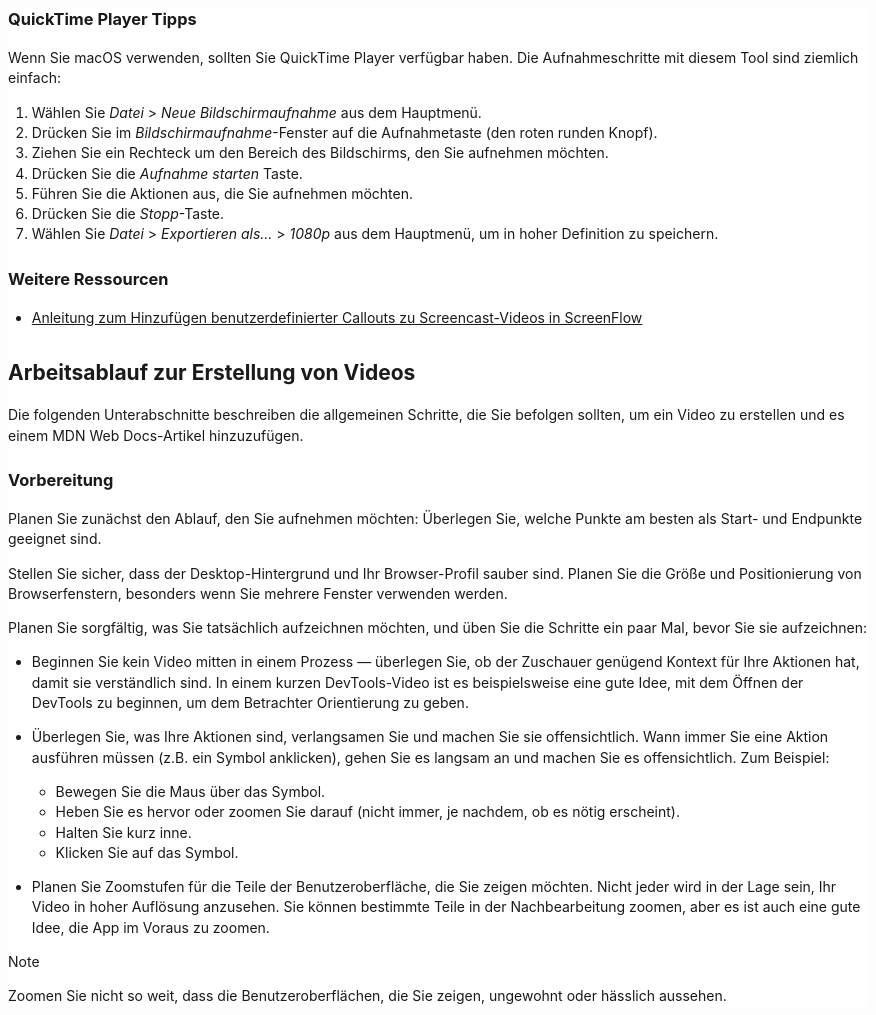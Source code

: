 ### QuickTime Player Tipps

Wenn Sie macOS verwenden, sollten Sie QuickTime Player verfügbar haben. Die Aufnahmeschritte mit diesem Tool sind ziemlich einfach:

1. Wählen Sie _Datei_ > _Neue Bildschirmaufnahme_ aus dem Hauptmenü.
2. Drücken Sie im _Bildschirmaufnahme_-Fenster auf die Aufnahmetaste (den roten runden Knopf).
3. Ziehen Sie ein Rechteck um den Bereich des Bildschirms, den Sie aufnehmen möchten.
4. Drücken Sie die _Aufnahme starten_ Taste.
5. Führen Sie die Aktionen aus, die Sie aufnehmen möchten.
6. Drücken Sie die _Stopp_-Taste.
7. Wählen Sie _Datei_ > _Exportieren als..._ > _1080p_ aus dem Hauptmenü, um in hoher Definition zu speichern.

### Weitere Ressourcen

- [Anleitung zum Hinzufügen benutzerdefinierter Callouts zu Screencast-Videos in ScreenFlow](https://photography.tutsplus.com/tutorials/how-to-add-custom-callouts-to-screencast-videos-in-screenflow--cms-27122)

## Arbeitsablauf zur Erstellung von Videos

Die folgenden Unterabschnitte beschreiben die allgemeinen Schritte, die Sie befolgen sollten, um ein Video zu erstellen und es einem MDN Web Docs-Artikel hinzuzufügen.

### Vorbereitung

Planen Sie zunächst den Ablauf, den Sie aufnehmen möchten: Überlegen Sie, welche Punkte am besten als Start- und Endpunkte geeignet sind.

Stellen Sie sicher, dass der Desktop-Hintergrund und Ihr Browser-Profil sauber sind. Planen Sie die Größe und Positionierung von Browserfenstern, besonders wenn Sie mehrere Fenster verwenden werden.

Planen Sie sorgfältig, was Sie tatsächlich aufzeichnen möchten, und üben Sie die Schritte ein paar Mal, bevor Sie sie aufzeichnen:

- Beginnen Sie kein Video mitten in einem Prozess — überlegen Sie, ob der Zuschauer genügend Kontext für Ihre Aktionen hat, damit sie verständlich sind. In einem kurzen DevTools-Video ist es beispielsweise eine gute Idee, mit dem Öffnen der DevTools zu beginnen, um dem Betrachter Orientierung zu geben.
- Überlegen Sie, was Ihre Aktionen sind, verlangsamen Sie und machen Sie sie offensichtlich. Wann immer Sie eine Aktion ausführen müssen (z.B. ein Symbol anklicken), gehen Sie es langsam an und machen Sie es offensichtlich. Zum Beispiel:

  - Bewegen Sie die Maus über das Symbol.
  - Heben Sie es hervor oder zoomen Sie darauf (nicht immer, je nachdem, ob es nötig erscheint).
  - Halten Sie kurz inne.
  - Klicken Sie auf das Symbol.

- Planen Sie Zoomstufen für die Teile der Benutzeroberfläche, die Sie zeigen möchten. Nicht jeder wird in der Lage sein, Ihr Video in hoher Auflösung anzusehen. Sie können bestimmte Teile in der Nachbearbeitung zoomen, aber es ist auch eine gute Idee, die App im Voraus zu zoomen.

> [!NOTE]
> Zoomen Sie nicht so weit, dass die Benutzeroberflächen, die Sie zeigen, ungewohnt oder hässlich aussehen.
